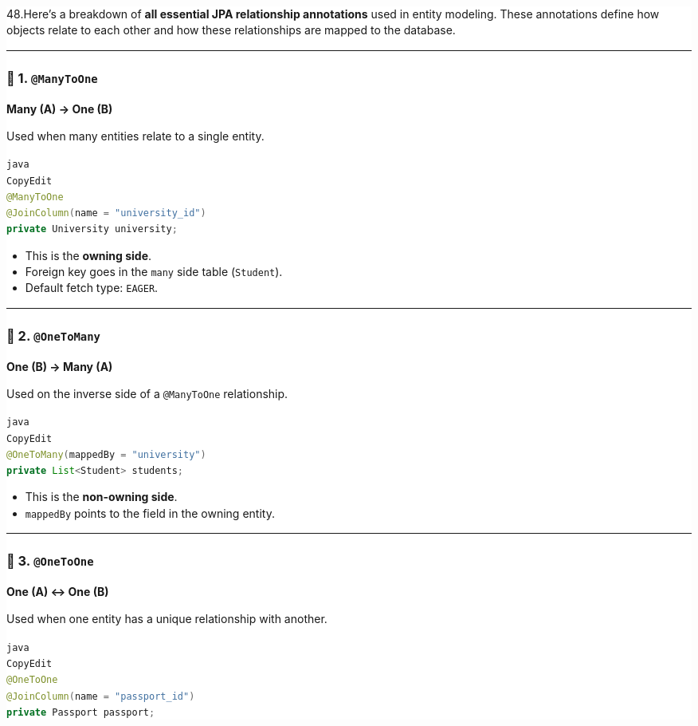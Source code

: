 48.Here’s a breakdown of **all essential JPA relationship annotations** used in entity modeling. These annotations define how objects relate to each other and how these relationships are mapped to the database.

---

### 🔹 1. `@ManyToOne`

**Many (A) → One (B)**

Used when many entities relate to a single entity.

```java
java
CopyEdit
@ManyToOne
@JoinColumn(name = "university_id")
private University university;

```

- This is the **owning side**.
- Foreign key goes in the `many` side table (`Student`).
- Default fetch type: `EAGER`.

---

### 🔹 2. `@OneToMany`

**One (B) → Many (A)**

Used on the inverse side of a `@ManyToOne` relationship.

```java
java
CopyEdit
@OneToMany(mappedBy = "university")
private List<Student> students;

```

- This is the **non-owning side**.
- `mappedBy` points to the field in the owning entity.

---

### 🔹 3. `@OneToOne`

**One (A) ↔ One (B)**

Used when one entity has a unique relationship with another.

```java
java
CopyEdit
@OneToOne
@JoinColumn(name = "passport_id")
private Passport passport;

```
